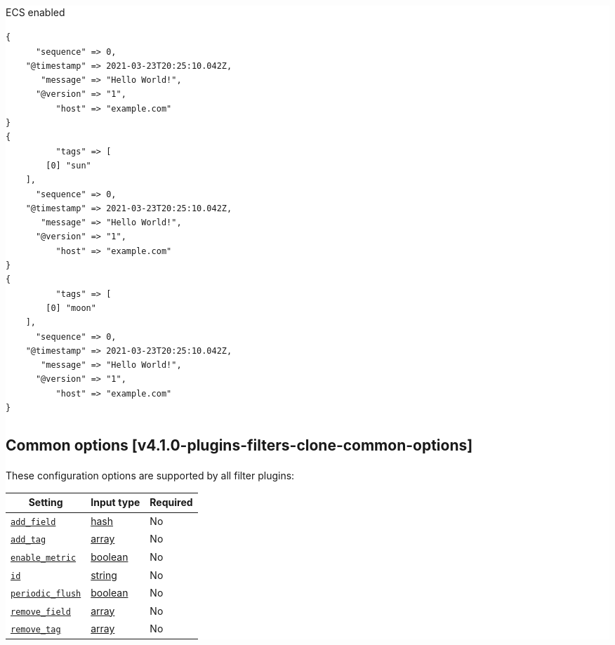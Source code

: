 ECS enabled

```text
{
      "sequence" => 0,
    "@timestamp" => 2021-03-23T20:25:10.042Z,
       "message" => "Hello World!",
      "@version" => "1",
          "host" => "example.com"
}
{
          "tags" => [
        [0] "sun"
    ],
      "sequence" => 0,
    "@timestamp" => 2021-03-23T20:25:10.042Z,
       "message" => "Hello World!",
      "@version" => "1",
          "host" => "example.com"
}
{
          "tags" => [
        [0] "moon"
    ],
      "sequence" => 0,
    "@timestamp" => 2021-03-23T20:25:10.042Z,
       "message" => "Hello World!",
      "@version" => "1",
          "host" => "example.com"
}
```



## Common options [v4.1.0-plugins-filters-clone-common-options]

These configuration options are supported by all filter plugins:

| Setting | Input type | Required |
| --- | --- | --- |
| [`add_field`](v4-1-0-plugins-filters-clone.md#v4.1.0-plugins-filters-clone-add_field) | [hash](logstash://reference/configuration-file-structure.md#hash) | No |
| [`add_tag`](v4-1-0-plugins-filters-clone.md#v4.1.0-plugins-filters-clone-add_tag) | [array](logstash://reference/configuration-file-structure.md#array) | No |
| [`enable_metric`](v4-1-0-plugins-filters-clone.md#v4.1.0-plugins-filters-clone-enable_metric) | [boolean](logstash://reference/configuration-file-structure.md#boolean) | No |
| [`id`](v4-1-0-plugins-filters-clone.md#v4.1.0-plugins-filters-clone-id) | [string](logstash://reference/configuration-file-structure.md#string) | No |
| [`periodic_flush`](v4-1-0-plugins-filters-clone.md#v4.1.0-plugins-filters-clone-periodic_flush) | [boolean](logstash://reference/configuration-file-structure.md#boolean) | No |
| [`remove_field`](v4-1-0-plugins-filters-clone.md#v4.1.0-plugins-filters-clone-remove_field) | [array](logstash://reference/configuration-file-structure.md#array) | No |
| [`remove_tag`](v4-1-0-plugins-filters-clone.md#v4.1.0-plugins-filters-clone-remove_tag) | [array](logstash://reference/configuration-file-structure.md#array) | No |
